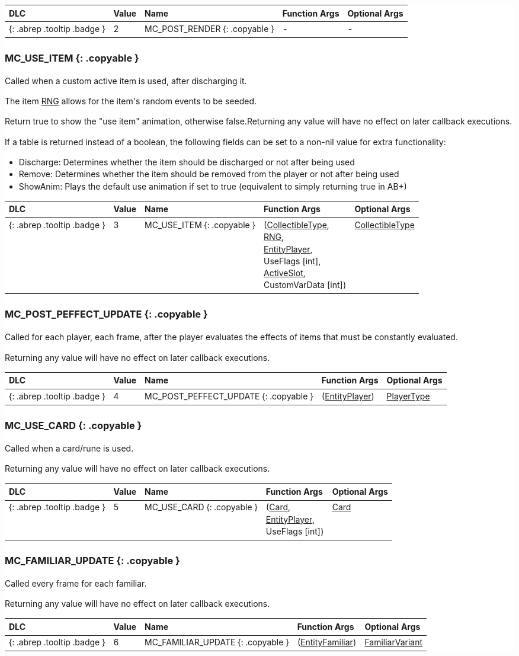 |DLC|Value|Name|Function Args| Optional Args|
|:--|:--|:--|:--|:--|
|[ ](#){: .abrep .tooltip .badge }|2 |MC_POST_RENDER {: .copyable } | - | - |

### MC_USE_ITEM {: .copyable } 
Called when a custom active item is used, after discharging it. 

The item [RNG](../RNG.md) allows for the item's random events to be seeded. 

Return true to show the "use item" animation, otherwise false.Returning any value will have no effect on later callback executions. 

If a table is returned instead of a boolean, the following fields can be set to a non-nil value for extra functionality:

* Discharge: Determines whether the item should be discharged or not after being used
* Remove: Determines whether the item should be removed from the player or not after being used
* ShowAnim: Plays the default use animation if set to true (equivalent to simply returning true in AB+)

|DLC|Value|Name|Function Args| Optional Args|
|:--|:--|:--|:--|:--|
|[ ](#){: .abrep .tooltip .badge }|3 |MC_USE_ITEM {: .copyable } | ([CollectibleType](CollectibleType.md),<br>[RNG](../RNG.md),<br>[EntityPlayer](../EntityPlayer.md),<br>UseFlags [int],<br>[ActiveSlot](ActiveSlot.md),<br>CustomVarData [int])|[CollectibleType](CollectibleType.md) |

### MC_POST_PEFFECT_UPDATE {: .copyable } 
Called for each player, each frame, after the player evaluates the effects of items that must be constantly evaluated.

Returning any value will have no effect on later callback executions. 

|DLC|Value|Name|Function Args| Optional Args|
|:--|:--|:--|:--|:--|
|[ ](#){: .abrep .tooltip .badge }|4 |MC_POST_PEFFECT_UPDATE {: .copyable } | ([EntityPlayer](../EntityPlayer.md))|[PlayerType](PlayerType.md) |

### MC_USE_CARD {: .copyable } 
Called when a card/rune is used.

Returning any value will have no effect on later callback executions. 

|DLC|Value|Name|Function Args| Optional Args|
|:--|:--|:--|:--|:--|
|[ ](#){: .abrep .tooltip .badge }|5 |MC_USE_CARD {: .copyable } | ([Card](Card.md),<br>[EntityPlayer](../EntityPlayer.md),<br>UseFlags [int])|[Card](Card.md) |

### MC_FAMILIAR_UPDATE {: .copyable } 
Called every frame for each familiar. 

Returning any value will have no effect on later callback executions. 

|DLC|Value|Name|Function Args| Optional Args|
|:--|:--|:--|:--|:--|
|[ ](#){: .abrep .tooltip .badge }|6 |MC_FAMILIAR_UPDATE {: .copyable } | ([EntityFamiliar](../EntityFamiliar.md))|[FamiliarVariant](FamiliarVariant.md) |
